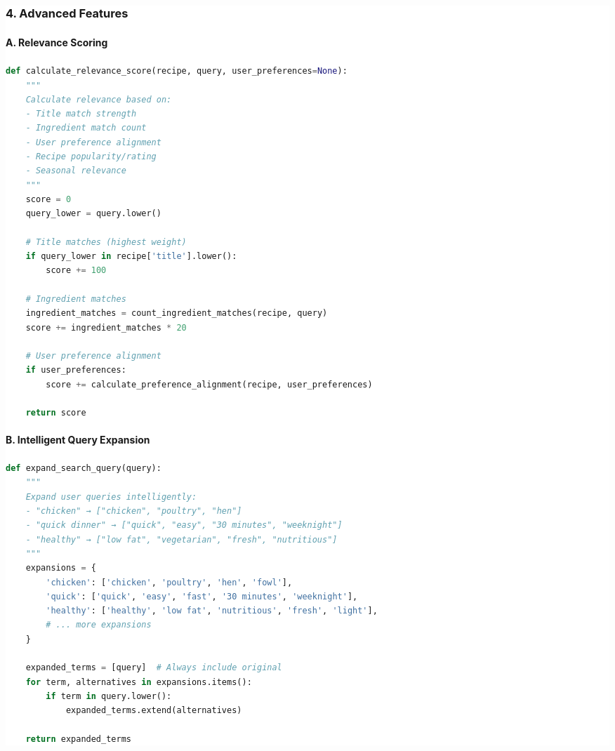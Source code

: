 ### 4. Advanced Features

#### A. Relevance Scoring
```python
def calculate_relevance_score(recipe, query, user_preferences=None):
    """
    Calculate relevance based on:
    - Title match strength
    - Ingredient match count
    - User preference alignment
    - Recipe popularity/rating
    - Seasonal relevance
    """
    score = 0
    query_lower = query.lower()
    
    # Title matches (highest weight)
    if query_lower in recipe['title'].lower():
        score += 100
    
    # Ingredient matches
    ingredient_matches = count_ingredient_matches(recipe, query)
    score += ingredient_matches * 20
    
    # User preference alignment
    if user_preferences:
        score += calculate_preference_alignment(recipe, user_preferences)
    
    return score
```

#### B. Intelligent Query Expansion
```python
def expand_search_query(query):
    """
    Expand user queries intelligently:
    - "chicken" → ["chicken", "poultry", "hen"]
    - "quick dinner" → ["quick", "easy", "30 minutes", "weeknight"]
    - "healthy" → ["low fat", "vegetarian", "fresh", "nutritious"]
    """
    expansions = {
        'chicken': ['chicken', 'poultry', 'hen', 'fowl'],
        'quick': ['quick', 'easy', 'fast', '30 minutes', 'weeknight'],
        'healthy': ['healthy', 'low fat', 'nutritious', 'fresh', 'light'],
        # ... more expansions
    }
    
    expanded_terms = [query]  # Always include original
    for term, alternatives in expansions.items():
        if term in query.lower():
            expanded_terms.extend(alternatives)
    
    return expanded_terms
```

